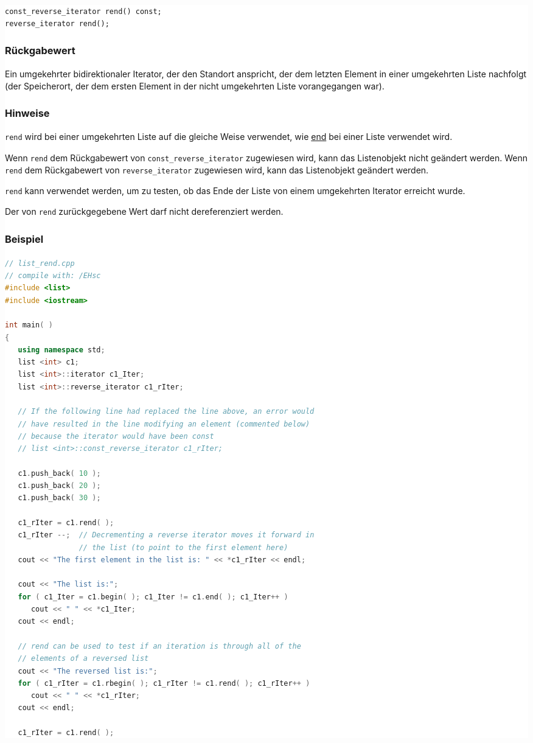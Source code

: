 ``` 
const_reverse_iterator rend() const;
reverse_iterator rend();
```  
  
### <a name="return-value"></a>Rückgabewert  
 Ein umgekehrter bidirektionaler Iterator, der den Standort anspricht, der dem letzten Element in einer umgekehrten Liste nachfolgt (der Speicherort, der dem ersten Element in der nicht umgekehrten Liste vorangegangen war).  
  
### <a name="remarks"></a>Hinweise  
 `rend` wird bei einer umgekehrten Liste auf die gleiche Weise verwendet, wie [end](#end) bei einer Liste verwendet wird.  
  
 Wenn `rend` dem Rückgabewert von `const_reverse_iterator` zugewiesen wird, kann das Listenobjekt nicht geändert werden. Wenn `rend` dem Rückgabewert von `reverse_iterator` zugewiesen wird, kann das Listenobjekt geändert werden.  
  
 `rend` kann verwendet werden, um zu testen, ob das Ende der Liste von einem umgekehrten Iterator erreicht wurde.  
  
 Der von `rend` zurückgegebene Wert darf nicht dereferenziert werden.  
  
### <a name="example"></a>Beispiel  
  
```cpp  
// list_rend.cpp  
// compile with: /EHsc  
#include <list>  
#include <iostream>  
  
int main( )   
{  
   using namespace std;  
   list <int> c1;  
   list <int>::iterator c1_Iter;  
   list <int>::reverse_iterator c1_rIter;  
  
   // If the following line had replaced the line above, an error would   
   // have resulted in the line modifying an element (commented below)  
   // because the iterator would have been const  
   // list <int>::const_reverse_iterator c1_rIter;  
  
   c1.push_back( 10 );  
   c1.push_back( 20 );  
   c1.push_back( 30 );  
  
   c1_rIter = c1.rend( );  
   c1_rIter --;  // Decrementing a reverse iterator moves it forward in   
                 // the list (to point to the first element here)  
   cout << "The first element in the list is: " << *c1_rIter << endl;  
  
   cout << "The list is:";  
   for ( c1_Iter = c1.begin( ); c1_Iter != c1.end( ); c1_Iter++ )  
      cout << " " << *c1_Iter;  
   cout << endl;  
  
   // rend can be used to test if an iteration is through all of the   
   // elements of a reversed list  
   cout << "The reversed list is:";  
   for ( c1_rIter = c1.rbegin( ); c1_rIter != c1.rend( ); c1_rIter++ )  
      cout << " " << *c1_rIter;  
   cout << endl;  
  
   c1_rIter = c1.rend( );  
```